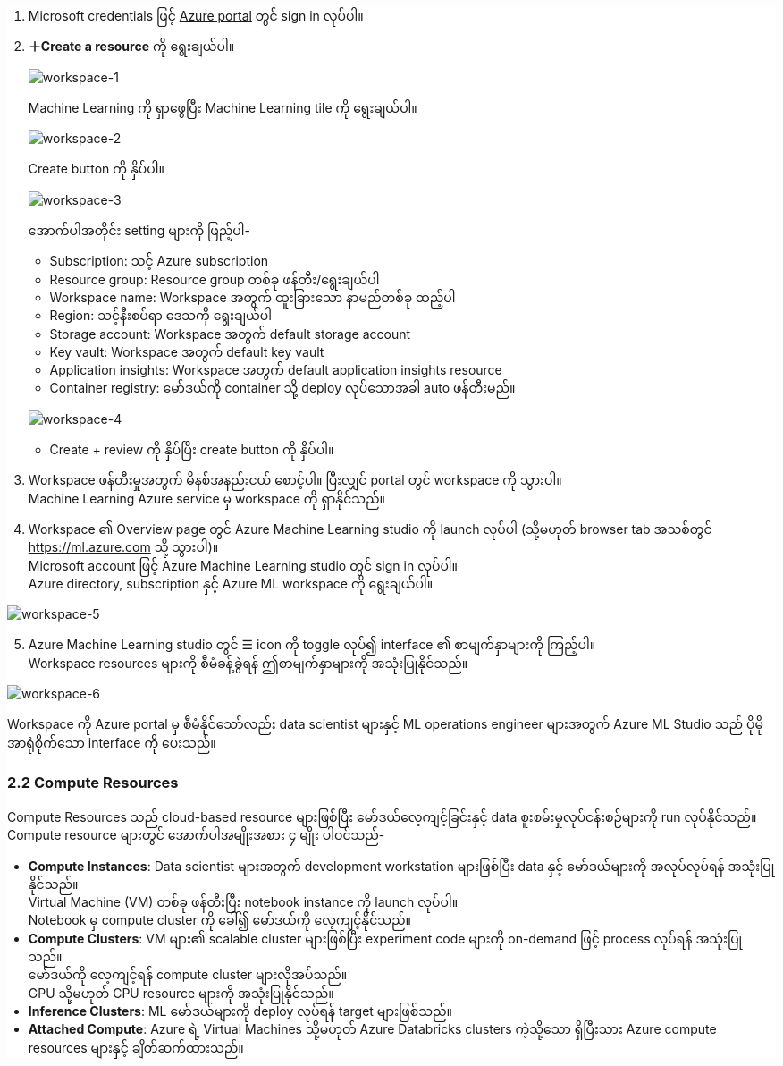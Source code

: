 1. Microsoft credentials ဖြင့် [Azure portal](https://ms.portal.azure.com/) တွင် sign in လုပ်ပါ။
2. **＋Create a resource** ကို ရွေးချယ်ပါ။
   
   ![workspace-1](../../../../5-Data-Science-In-Cloud/18-Low-Code/images/workspace-1.PNG)

   Machine Learning ကို ရှာဖွေပြီး Machine Learning tile ကို ရွေးချယ်ပါ။

   ![workspace-2](../../../../5-Data-Science-In-Cloud/18-Low-Code/images/workspace-2.PNG)

   Create button ကို နှိပ်ပါ။

   ![workspace-3](../../../../5-Data-Science-In-Cloud/18-Low-Code/images/workspace-3.PNG)

   အောက်ပါအတိုင်း setting များကို ဖြည့်ပါ-
   - Subscription: သင့် Azure subscription
   - Resource group: Resource group တစ်ခု ဖန်တီး/ရွေးချယ်ပါ
   - Workspace name: Workspace အတွက် ထူးခြားသော နာမည်တစ်ခု ထည့်ပါ
   - Region: သင့်နီးစပ်ရာ ဒေသကို ရွေးချယ်ပါ
   - Storage account: Workspace အတွက် default storage account
   - Key vault: Workspace အတွက် default key vault
   - Application insights: Workspace အတွက် default application insights resource
   - Container registry: မော်ဒယ်ကို container သို့ deploy လုပ်သောအခါ auto ဖန်တီးမည်။

    ![workspace-4](../../../../5-Data-Science-In-Cloud/18-Low-Code/images/workspace-4.PNG)

   - Create + review ကို နှိပ်ပြီး create button ကို နှိပ်ပါ။
3. Workspace ဖန်တီးမှုအတွက် မိနစ်အနည်းငယ် စောင့်ပါ။ ပြီးလျှင် portal တွင် workspace ကို သွားပါ။  
   Machine Learning Azure service မှ workspace ကို ရှာနိုင်သည်။
4. Workspace ၏ Overview page တွင် Azure Machine Learning studio ကို launch လုပ်ပါ (သို့မဟုတ် browser tab အသစ်တွင် https://ml.azure.com သို့ သွားပါ)။  
   Microsoft account ဖြင့် Azure Machine Learning studio တွင် sign in လုပ်ပါ။  
   Azure directory, subscription နှင့် Azure ML workspace ကို ရွေးချယ်ပါ။
   
![workspace-5](../../../../5-Data-Science-In-Cloud/18-Low-Code/images/workspace-5.PNG)

5. Azure Machine Learning studio တွင် ☰ icon ကို toggle လုပ်၍ interface ၏ စာမျက်နှာများကို ကြည့်ပါ။  
   Workspace resources များကို စီမံခန့်ခွဲရန် ဤစာမျက်နှာများကို အသုံးပြုနိုင်သည်။

![workspace-6](../../../../5-Data-Science-In-Cloud/18-Low-Code/images/workspace-6.PNG)

Workspace ကို Azure portal မှ စီမံနိုင်သော်လည်း data scientist များနှင့် ML operations engineer များအတွက် Azure ML Studio သည် ပိုမိုအာရုံစိုက်သော interface ကို ပေးသည်။

### 2.2 Compute Resources

Compute Resources သည် cloud-based resource များဖြစ်ပြီး မော်ဒယ်လေ့ကျင့်ခြင်းနှင့် data စူးစမ်းမှုလုပ်ငန်းစဉ်များကို run လုပ်နိုင်သည်။  
Compute resource များတွင် အောက်ပါအမျိုးအစား ၄ မျိုး ပါဝင်သည်-

- **Compute Instances**: Data scientist များအတွက် development workstation များဖြစ်ပြီး data နှင့် မော်ဒယ်များကို အလုပ်လုပ်ရန် အသုံးပြုနိုင်သည်။  
  Virtual Machine (VM) တစ်ခု ဖန်တီးပြီး notebook instance ကို launch လုပ်ပါ။  
  Notebook မှ compute cluster ကို ခေါ်၍ မော်ဒယ်ကို လေ့ကျင့်နိုင်သည်။
- **Compute Clusters**: VM များ၏ scalable cluster များဖြစ်ပြီး experiment code များကို on-demand ဖြင့် process လုပ်ရန် အသုံးပြုသည်။  
  မော်ဒယ်ကို လေ့ကျင့်ရန် compute cluster များလိုအပ်သည်။  
  GPU သို့မဟုတ် CPU resource များကို အသုံးပြုနိုင်သည်။
- **Inference Clusters**: ML မော်ဒယ်များကို deploy လုပ်ရန် target များဖြစ်သည်။
- **Attached Compute**: Azure ရဲ့ Virtual Machines သို့မဟုတ် Azure Databricks clusters ကဲ့သို့သော ရှိပြီးသား Azure compute resources များနှင့် ချိတ်ဆက်ထားသည်။
